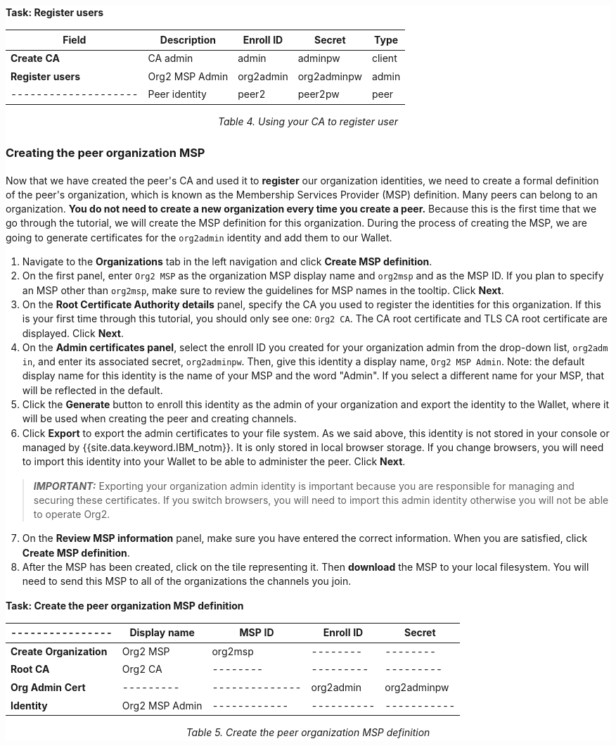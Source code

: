 
**Task: Register users**

  |  **Field** | **Description** | **Enroll ID** | **Secret** | **Type** |
  | ---------------- | ----------- | ----------- | ----------- | ----------- |
  | **Create CA**  | CA admin | admin | adminpw | client |
  | **Register users** |  Org2 MSP Admin  | org2admin | org2adminpw | admin |
  |  -------------------- | Peer identity | peer2 | peer2pw | peer |
  <p style="text-align:center"><em>Table 4. Using your CA to register user</em></p>

### Creating the peer organization MSP

Now that we have created the peer's CA and used it to **register** our organization identities, we need to create a formal definition of the peer's organization, which is known as the Membership Services Provider (MSP) definition. Many peers can belong to an organization. **You do not need to create a new organization every time you create a peer.** Because this is the first time that we go through the tutorial, we will create the MSP definition for this organization. During the process of creating the MSP, we are going to generate certificates for the `org2admin` identity and add them to our Wallet.

1. Navigate to the **Organizations** tab in the left navigation and click **Create MSP definition**.
2. On the first panel, enter `Org2 MSP` as the organization MSP display name and `org2msp` and as the MSP ID. If you plan to specify an MSP other than `org2msp`, make sure to review the guidelines for MSP names in the tooltip. Click **Next**.
3. On the **Root Certificate Authority details** panel, specify the CA you used to register the identities for this organization. If this is your first time through this tutorial, you should only see one: `Org2 CA`. The CA root certificate and TLS CA root certificate are displayed. Click **Next**.
4. On the **Admin certificates panel**, select the enroll ID you created for your organization admin from the drop-down list, `org2admin`, and enter its associated secret, `org2adminpw`. Then, give this identity a display name, `Org2 MSP Admin`. Note: the default display name for this identity is the name of your MSP and the word "Admin". If you select a different name for your MSP, that will be reflected in the default.
5. Click the **Generate** button to enroll this identity as the admin of your organization and export the identity to the Wallet, where it will be used when creating the peer and creating channels.
6. Click **Export** to export the admin certificates to your file system. As we said above, this identity is not stored in your console or managed by {{site.data.keyword.IBM_notm}}. It is only stored in local browser storage. If you change browsers, you will need to import this identity into your Wallet to be able to administer the peer. Click **Next**.  
  >**_IMPORTANT:_** Exporting your organization admin identity is important because you are responsible for managing and securing these certificates. If you switch browsers, you will need to import this admin identity otherwise you will not be able to operate Org2.
  
7. On the **Review MSP information** panel, make sure you have entered the correct information. When you are satisfied, click **Create MSP definition**.
8. After the MSP has been created, click on the tile representing it. Then **download** the MSP to your local filesystem. You will need to send this MSP to all of the organizations the channels you join.


**Task: Create the peer organization MSP definition**

  | ---------------- | **Display name** | **MSP ID** | **Enroll ID**  | **Secret** |
  | ---------------- | ----------- | ----------- | ----------- | ----------- |
  | **Create Organization** | Org2 MSP | org2msp | -------- | -------- |
  | **Root CA** | Org2 CA | -------- | --------- | --------- |
  | **Org Admin Cert** | --------- | -------------- | org2admin | org2adminpw |
  | **Identity** | Org2 MSP Admin | ------------ | ---------- | ----------- |
  <p style="text-align:center"><em>Table 5. Create the peer organization MSP definition</em></p>
